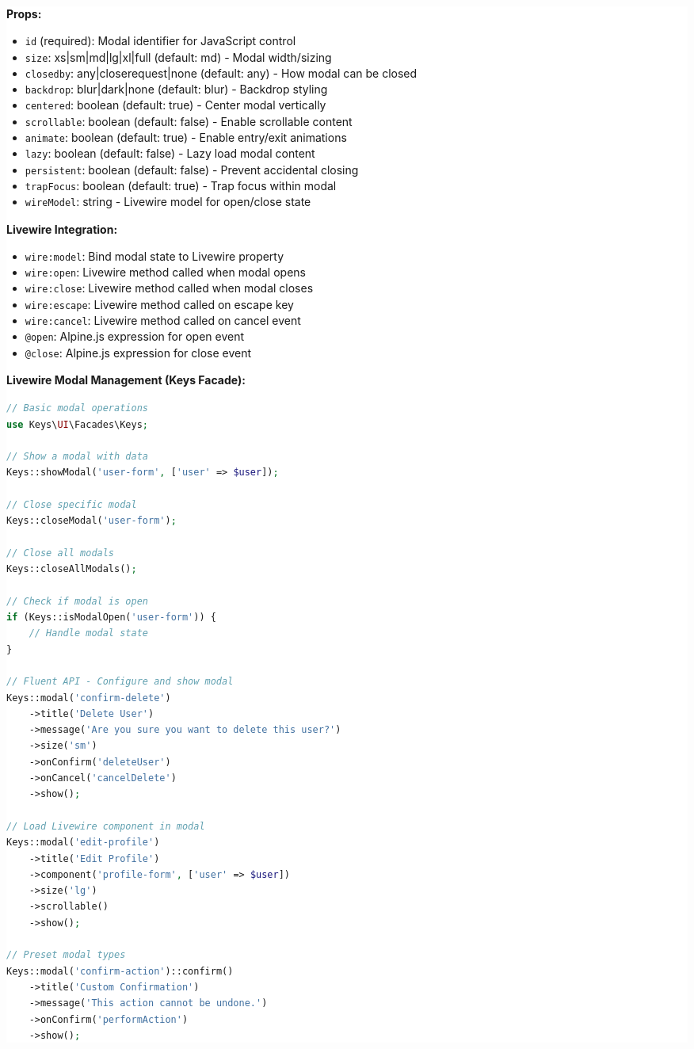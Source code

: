 **Props:**
- `id` (required): Modal identifier for JavaScript control
- `size`: xs|sm|md|lg|xl|full (default: md) - Modal width/sizing
- `closedby`: any|closerequest|none (default: any) - How modal can be closed
- `backdrop`: blur|dark|none (default: blur) - Backdrop styling
- `centered`: boolean (default: true) - Center modal vertically
- `scrollable`: boolean (default: false) - Enable scrollable content
- `animate`: boolean (default: true) - Enable entry/exit animations
- `lazy`: boolean (default: false) - Lazy load modal content
- `persistent`: boolean (default: false) - Prevent accidental closing
- `trapFocus`: boolean (default: true) - Trap focus within modal
- `wireModel`: string - Livewire model for open/close state

**Livewire Integration:**
- `wire:model`: Bind modal state to Livewire property
- `wire:open`: Livewire method called when modal opens
- `wire:close`: Livewire method called when modal closes
- `wire:escape`: Livewire method called on escape key
- `wire:cancel`: Livewire method called on cancel event
- `@open`: Alpine.js expression for open event
- `@close`: Alpine.js expression for close event

**Livewire Modal Management (Keys Facade):**
```php
// Basic modal operations
use Keys\UI\Facades\Keys;

// Show a modal with data
Keys::showModal('user-form', ['user' => $user]);

// Close specific modal
Keys::closeModal('user-form');

// Close all modals
Keys::closeAllModals();

// Check if modal is open
if (Keys::isModalOpen('user-form')) {
    // Handle modal state
}

// Fluent API - Configure and show modal
Keys::modal('confirm-delete')
    ->title('Delete User')
    ->message('Are you sure you want to delete this user?')
    ->size('sm')
    ->onConfirm('deleteUser')
    ->onCancel('cancelDelete')
    ->show();

// Load Livewire component in modal
Keys::modal('edit-profile')
    ->title('Edit Profile')
    ->component('profile-form', ['user' => $user])
    ->size('lg')
    ->scrollable()
    ->show();

// Preset modal types
Keys::modal('confirm-action')::confirm()
    ->title('Custom Confirmation')
    ->message('This action cannot be undone.')
    ->onConfirm('performAction')
    ->show();

```